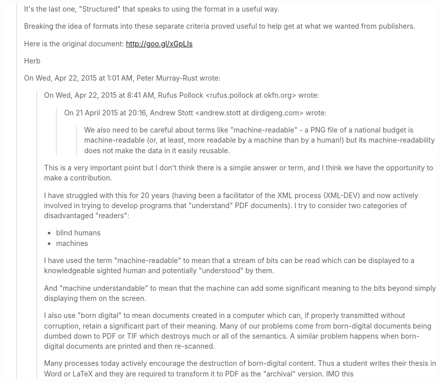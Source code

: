 
>
> It's the last one, "Structured" that speaks to using the format in a
> useful way.
>
> Breaking the idea of formats into these separate criteria proved useful to
> help get at what we wanted from publishers.
>
> Here is the original document: http://goo.gl/xGpLIs
>
> Herb
>
>
>
>
>
>
> On Wed, Apr 22, 2015 at 1:01 AM, Peter Murray-Rust <pm286 at cam.ac.uk>
> wrote:
>
>>
>>
>> On Wed, Apr 22, 2015 at 8:41 AM, Rufus Pollock <rufus.pollock at okfn.org>
>> wrote:
>>
>>> On 21 April 2015 at 20:16, Andrew Stott <andrew.stott at dirdigeng.com>
>>> wrote:
>>>
>>>>
>>>>
>>>> We also need to be careful about terms like "machine-readable" - a PNG
>>>> file of a national budget is machine-readable (or, at least, more readable
>>>> by a machine than by a human!) but its machine-readability does not make
>>>> the data in it easily reusable.
>>>>
>>>
>> This is a very important point but I don't think there is a simple answer
>> or term, and I think we have the opportunity to make a contribution.
>>
>> I have struggled with this for 20 years (having been a facilitator of the
>> XML process (XML-DEV) and now actively involved in trying to develop
>> programs that "understand" PDF documents). I try to consider two categories
>> of disadvantaged "readers":
>>  * blind humans
>>  * machines
>>
>> I have used the term "machine-readable" to mean that a stream of bits can
>> be read which can be displayed to a knowledgeable sighted  human and
>> potentially "understood" by them.
>>
>> And "machine understandable" to mean that the machine can add some
>> significant meaning to the bits beyond simply displaying them on the
>> screen.
>>
>> I also use "born digital" to mean documents created in a computer which
>> can, if properly transmitted without corruption, retain a significant part
>> of their meaning. Many of our problems come from born-digital documents
>> being dumbed down to PDF or TIF which destroys much or all of the
>> semantics. A similar problem happens when born-digital documents are
>> printed and then re-scanned.
>>
>> Many processes today actively encourage the destruction of born-digital
>> content. Thus a student writes their thesis in Word or LaTeX and they are
>> required to transform it to PDF as the "archival" version. IMO this